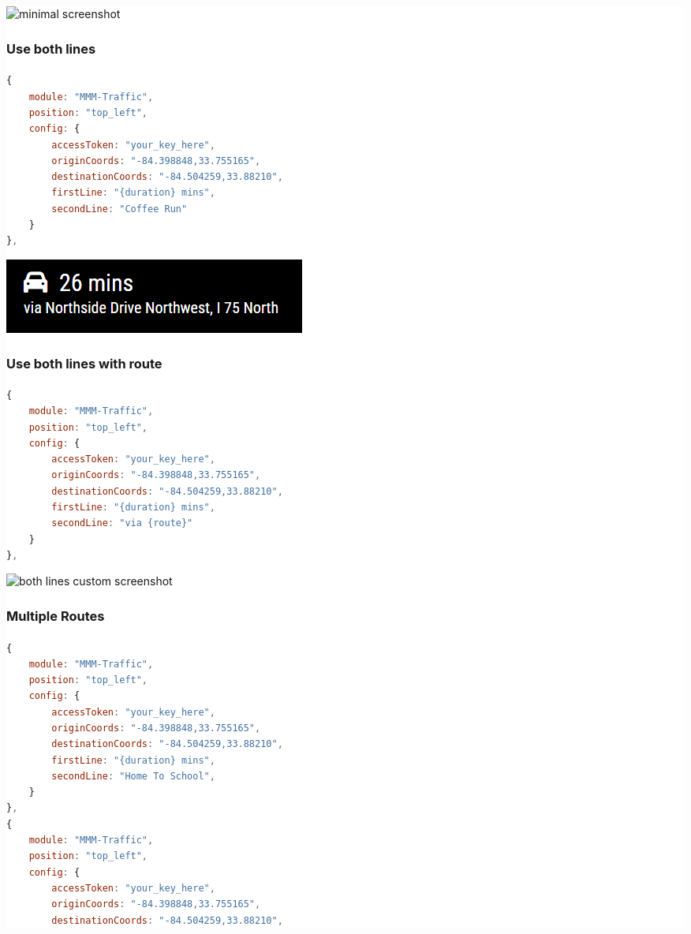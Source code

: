 ![minimal screenshot](screenshots/02-minimal_look.png)

### Use both lines

```js
{
	module: "MMM-Traffic",
	position: "top_left",
	config: {
		accessToken: "your_key_here",
		originCoords: "-84.398848,33.755165",
		destinationCoords: "-84.504259,33.88210",
		firstLine: "{duration} mins",
		secondLine: "Coffee Run"
	}
},
```

![both lines with route screenshot](screenshots/06-both_lines_route.png)

### Use both lines with route

```js
{
	module: "MMM-Traffic",
	position: "top_left",
	config: {
		accessToken: "your_key_here",
		originCoords: "-84.398848,33.755165",
		destinationCoords: "-84.504259,33.88210",
		firstLine: "{duration} mins",
		secondLine: "via {route}"
	}
},
```

![both lines custom screenshot](screenshots/03-both_lines.png)

### Multiple Routes

```js
{
	module: "MMM-Traffic",
	position: "top_left",
	config: {
		accessToken: "your_key_here",
		originCoords: "-84.398848,33.755165",
		destinationCoords: "-84.504259,33.88210",
		firstLine: "{duration} mins",
		secondLine: "Home To School",
	}
},
{
	module: "MMM-Traffic",
	position: "top_left",
	config: {
		accessToken: "your_key_here",
		originCoords: "-84.398848,33.755165",
		destinationCoords: "-84.504259,33.88210",
```